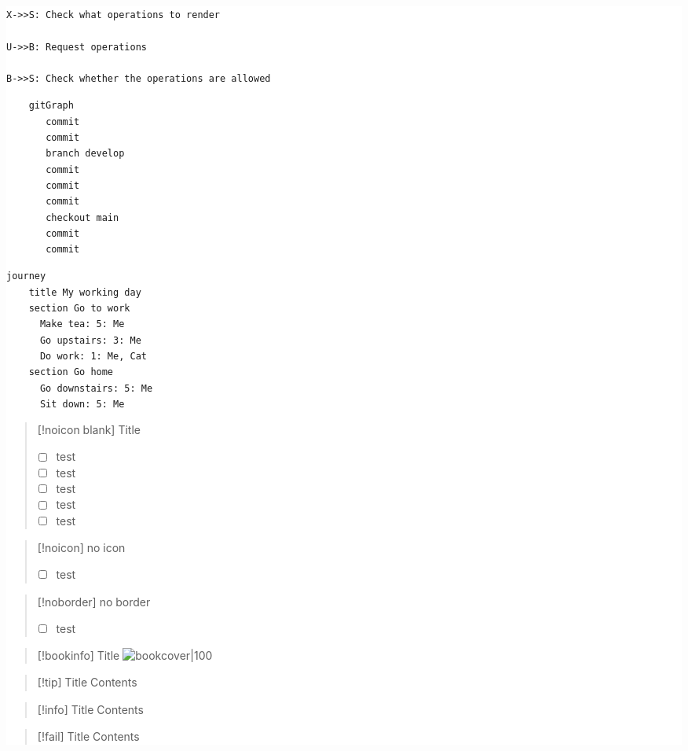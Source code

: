 ```mermaid
X->>S: Check what operations to render

U->>B: Request operations

B->>S: Check whether the operations are allowed
```

```mermaid
    gitGraph
       commit
       commit
       branch develop
       commit
       commit
       commit
       checkout main
       commit
       commit
```

```mermaid
journey
    title My working day
    section Go to work
      Make tea: 5: Me
      Go upstairs: 3: Me
      Do work: 1: Me, Cat
    section Go home
      Go downstairs: 5: Me
      Sit down: 5: Me
```


> [!noicon blank] Title
> - [ ] test
> - [ ] test
> - [ ] test
> - [ ] test
> - [ ] test

> [!noicon] no icon
> - [ ] test

> [!noborder] no border
> - [ ] test

> [!bookinfo] Title
> ![bookcover|100](https://img2.doubanio.com/view/subject/l/public/s33984963.jpg)

> [!tip] Title
> Contents

> [!info] Title
> Contents

> [!fail] Title
> Contents


  [propName: string]: any;
[id]: https://octodex.github.com/images/dojocat.jpg  "The Dojocat"
[^first]: Footnote **can have markup**
[^second]: Footnote text.